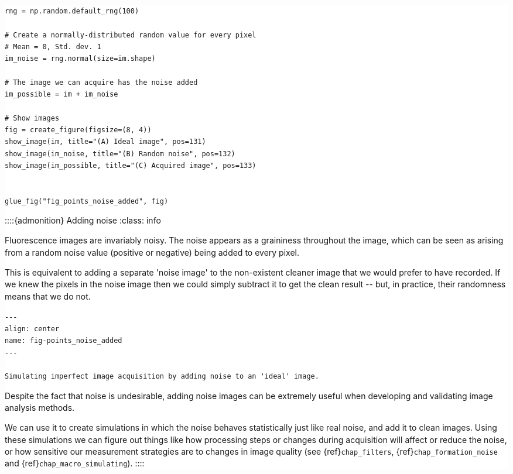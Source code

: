 ```{code-cell} ipython3
rng = np.random.default_rng(100)

# Create a normally-distributed random value for every pixel
# Mean = 0, Std. dev. 1
im_noise = rng.normal(size=im.shape)

# The image we can acquire has the noise added
im_possible = im + im_noise

# Show images
fig = create_figure(figsize=(8, 4))
show_image(im, title="(A) Ideal image", pos=131)
show_image(im_noise, title="(B) Random noise", pos=132)
show_image(im_possible, title="(C) Acquired image", pos=133)


glue_fig("fig_points_noise_added", fig)
```

::::{admonition} Adding noise
:class: info

Fluorescence images are invariably noisy.
The noise appears as a graininess throughout the image, which can be seen as arising from a random noise value (positive or negative) being added to every pixel.

This is equivalent to adding a separate 'noise image' to the non-existent cleaner image that we would prefer to have recorded.
If we knew the pixels in the noise image then we could simply subtract it to get the clean result -- but, in practice, their randomness means that we do not.

```{glue:figure} fig_points_noise_added
---
align: center
name: fig-points_noise_added
---

Simulating imperfect image acquisition by adding noise to an 'ideal' image.
```

Despite the fact that noise is undesirable, adding noise images can be extremely useful when developing and validating image analysis methods.

We can use it to create simulations in which the noise behaves statistically just like real noise, and add it to clean images.
Using these simulations we can figure out things like how processing steps or changes during acquisition will affect or reduce the noise, or how sensitive our measurement strategies are to changes in image quality (see {ref}`chap_filters`, {ref}`chap_formation_noise` and {ref}`chap_macro_simulating`).
::::

```{code-cell} ipython3

```
